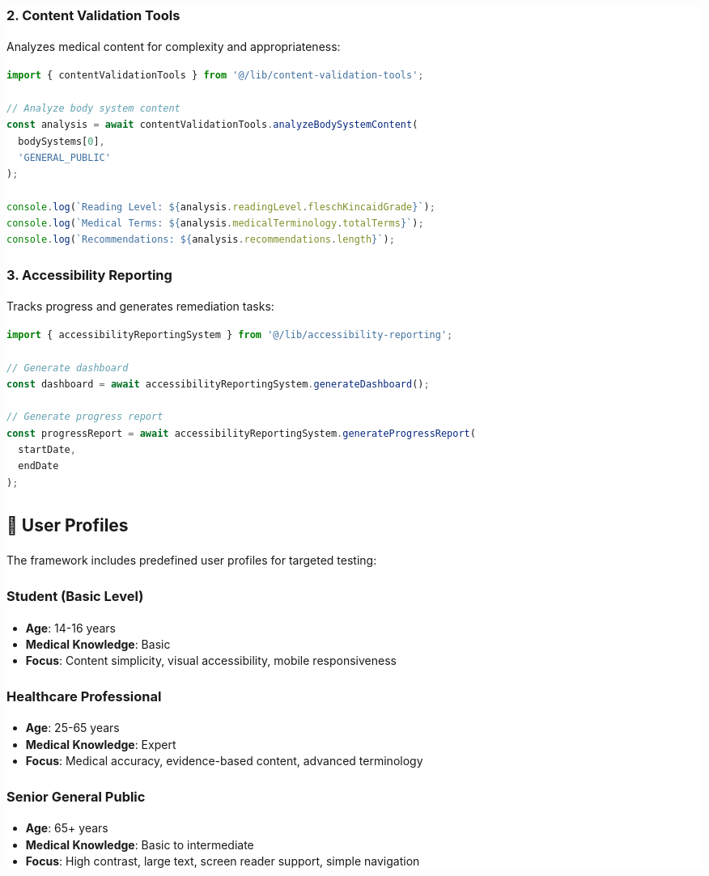 ### 2. Content Validation Tools

Analyzes medical content for complexity and appropriateness:

```typescript
import { contentValidationTools } from '@/lib/content-validation-tools';

// Analyze body system content
const analysis = await contentValidationTools.analyzeBodySystemContent(
  bodySystems[0],
  'GENERAL_PUBLIC'
);

console.log(`Reading Level: ${analysis.readingLevel.fleschKincaidGrade}`);
console.log(`Medical Terms: ${analysis.medicalTerminology.totalTerms}`);
console.log(`Recommendations: ${analysis.recommendations.length}`);
```

### 3. Accessibility Reporting

Tracks progress and generates remediation tasks:

```typescript
import { accessibilityReportingSystem } from '@/lib/accessibility-reporting';

// Generate dashboard
const dashboard = await accessibilityReportingSystem.generateDashboard();

// Generate progress report
const progressReport = await accessibilityReportingSystem.generateProgressReport(
  startDate,
  endDate
);
```

## 👥 User Profiles

The framework includes predefined user profiles for targeted testing:

### Student (Basic Level)
- **Age**: 14-16 years
- **Medical Knowledge**: Basic
- **Focus**: Content simplicity, visual accessibility, mobile responsiveness

### Healthcare Professional
- **Age**: 25-65 years
- **Medical Knowledge**: Expert
- **Focus**: Medical accuracy, evidence-based content, advanced terminology

### Senior General Public
- **Age**: 65+ years
- **Medical Knowledge**: Basic to intermediate
- **Focus**: High contrast, large text, screen reader support, simple navigation
